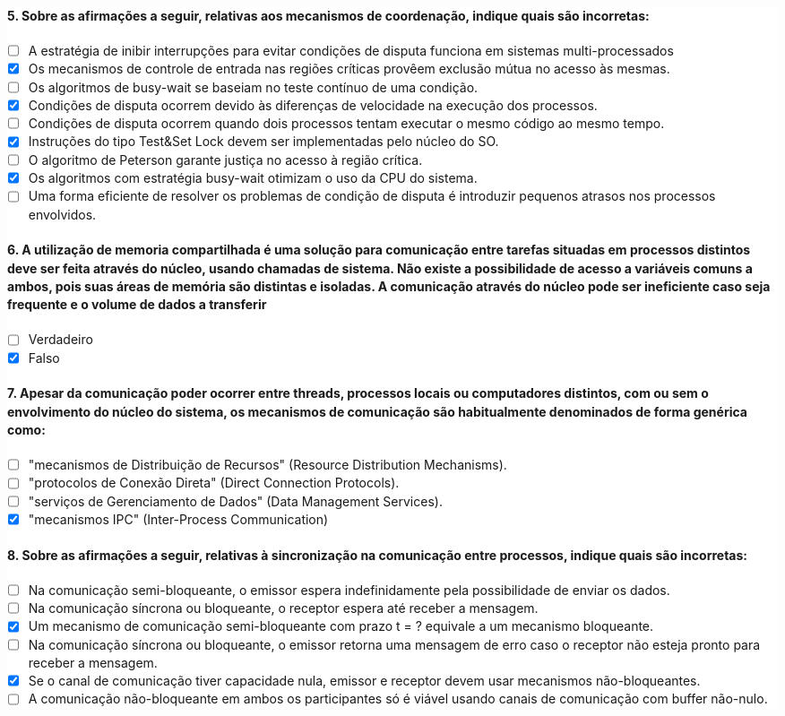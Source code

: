 #### 5. Sobre as afirmações a seguir, relativas aos mecanismos de coordenação, indique quais são incorretas:

- [ ] A estratégia de inibir interrupções para evitar condições de disputa funciona em sistemas multi-processados
- [x] Os mecanismos de controle de entrada nas regiões críticas provêem exclusão mútua no acesso às mesmas.
- [ ] Os algoritmos de busy-wait se baseiam no teste contínuo de uma condição.
- [x] Condições de disputa ocorrem devido às diferenças de velocidade na execução dos processos.
- [ ] Condições de disputa ocorrem quando dois processos tentam executar o mesmo código ao mesmo tempo.
- [x] Instruções do tipo Test&Set Lock devem ser implementadas pelo núcleo do SO.
- [ ] O algoritmo de Peterson garante justiça no acesso à região crítica.
- [x] Os algoritmos com estratégia busy-wait otimizam o uso da CPU do sistema.
- [ ] Uma forma eficiente de resolver os problemas de condição de disputa é introduzir pequenos atrasos nos processos envolvidos.

#### 6. A utilização de memoria compartilhada é uma solução para comunicação entre tarefas situadas em processos distintos deve ser feita através do núcleo, usando chamadas de sistema. Não existe a possibilidade de acesso a variáveis comuns a ambos, pois suas áreas de memória são distintas e isoladas. A comunicação através do núcleo pode ser ineficiente caso seja frequente e o volume de dados a transferir

- [ ] Verdadeiro	
- [x] Falso

#### 7. Apesar da comunicação poder ocorrer entre threads, processos locais ou computadores distintos, com ou sem o envolvimento do núcleo do sistema, os mecanismos de comunicação são habitualmente denominados de forma genérica como:

- [ ] "mecanismos de Distribuição de Recursos" (Resource Distribution Mechanisms).
- [ ] "protocolos de Conexão Direta" (Direct Connection Protocols).
- [ ] "serviços de Gerenciamento de Dados" (Data Management Services).
- [x] "mecanismos IPC" (Inter-Process Communication)

#### 8. Sobre as afirmações a seguir, relativas à sincronização na comunicação entre processos, indique quais são incorretas:

- [ ] Na comunicação semi-bloqueante, o emissor espera indefinidamente pela possibilidade de enviar os dados.
- [ ] Na comunicação síncrona ou bloqueante, o receptor espera até receber a mensagem.
- [x] Um mecanismo de comunicação semi-bloqueante com prazo t = ? equivale a um mecanismo bloqueante.
- [ ] Na comunicação síncrona ou bloqueante, o emissor retorna uma mensagem de erro caso o receptor não esteja pronto para receber a mensagem.
- [x] Se o canal de comunicação tiver capacidade nula, emissor e receptor devem usar mecanismos não-bloqueantes.
- [ ] A comunicação não-bloqueante em ambos os participantes só é viável usando canais de comunicação com buffer não-nulo.
